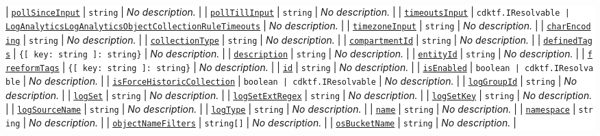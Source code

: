 | <code><a href="#rhizo-co-terraform-provider-oci.logAnalyticsLogAnalyticsObjectCollectionRule.LogAnalyticsLogAnalyticsObjectCollectionRule.property.pollSinceInput">pollSinceInput</a></code> | <code>string</code> | *No description.* |
| <code><a href="#rhizo-co-terraform-provider-oci.logAnalyticsLogAnalyticsObjectCollectionRule.LogAnalyticsLogAnalyticsObjectCollectionRule.property.pollTillInput">pollTillInput</a></code> | <code>string</code> | *No description.* |
| <code><a href="#rhizo-co-terraform-provider-oci.logAnalyticsLogAnalyticsObjectCollectionRule.LogAnalyticsLogAnalyticsObjectCollectionRule.property.timeoutsInput">timeoutsInput</a></code> | <code>cdktf.IResolvable \| <a href="#rhizo-co-terraform-provider-oci.logAnalyticsLogAnalyticsObjectCollectionRule.LogAnalyticsLogAnalyticsObjectCollectionRuleTimeouts">LogAnalyticsLogAnalyticsObjectCollectionRuleTimeouts</a></code> | *No description.* |
| <code><a href="#rhizo-co-terraform-provider-oci.logAnalyticsLogAnalyticsObjectCollectionRule.LogAnalyticsLogAnalyticsObjectCollectionRule.property.timezoneInput">timezoneInput</a></code> | <code>string</code> | *No description.* |
| <code><a href="#rhizo-co-terraform-provider-oci.logAnalyticsLogAnalyticsObjectCollectionRule.LogAnalyticsLogAnalyticsObjectCollectionRule.property.charEncoding">charEncoding</a></code> | <code>string</code> | *No description.* |
| <code><a href="#rhizo-co-terraform-provider-oci.logAnalyticsLogAnalyticsObjectCollectionRule.LogAnalyticsLogAnalyticsObjectCollectionRule.property.collectionType">collectionType</a></code> | <code>string</code> | *No description.* |
| <code><a href="#rhizo-co-terraform-provider-oci.logAnalyticsLogAnalyticsObjectCollectionRule.LogAnalyticsLogAnalyticsObjectCollectionRule.property.compartmentId">compartmentId</a></code> | <code>string</code> | *No description.* |
| <code><a href="#rhizo-co-terraform-provider-oci.logAnalyticsLogAnalyticsObjectCollectionRule.LogAnalyticsLogAnalyticsObjectCollectionRule.property.definedTags">definedTags</a></code> | <code>{[ key: string ]: string}</code> | *No description.* |
| <code><a href="#rhizo-co-terraform-provider-oci.logAnalyticsLogAnalyticsObjectCollectionRule.LogAnalyticsLogAnalyticsObjectCollectionRule.property.description">description</a></code> | <code>string</code> | *No description.* |
| <code><a href="#rhizo-co-terraform-provider-oci.logAnalyticsLogAnalyticsObjectCollectionRule.LogAnalyticsLogAnalyticsObjectCollectionRule.property.entityId">entityId</a></code> | <code>string</code> | *No description.* |
| <code><a href="#rhizo-co-terraform-provider-oci.logAnalyticsLogAnalyticsObjectCollectionRule.LogAnalyticsLogAnalyticsObjectCollectionRule.property.freeformTags">freeformTags</a></code> | <code>{[ key: string ]: string}</code> | *No description.* |
| <code><a href="#rhizo-co-terraform-provider-oci.logAnalyticsLogAnalyticsObjectCollectionRule.LogAnalyticsLogAnalyticsObjectCollectionRule.property.id">id</a></code> | <code>string</code> | *No description.* |
| <code><a href="#rhizo-co-terraform-provider-oci.logAnalyticsLogAnalyticsObjectCollectionRule.LogAnalyticsLogAnalyticsObjectCollectionRule.property.isEnabled">isEnabled</a></code> | <code>boolean \| cdktf.IResolvable</code> | *No description.* |
| <code><a href="#rhizo-co-terraform-provider-oci.logAnalyticsLogAnalyticsObjectCollectionRule.LogAnalyticsLogAnalyticsObjectCollectionRule.property.isForceHistoricCollection">isForceHistoricCollection</a></code> | <code>boolean \| cdktf.IResolvable</code> | *No description.* |
| <code><a href="#rhizo-co-terraform-provider-oci.logAnalyticsLogAnalyticsObjectCollectionRule.LogAnalyticsLogAnalyticsObjectCollectionRule.property.logGroupId">logGroupId</a></code> | <code>string</code> | *No description.* |
| <code><a href="#rhizo-co-terraform-provider-oci.logAnalyticsLogAnalyticsObjectCollectionRule.LogAnalyticsLogAnalyticsObjectCollectionRule.property.logSet">logSet</a></code> | <code>string</code> | *No description.* |
| <code><a href="#rhizo-co-terraform-provider-oci.logAnalyticsLogAnalyticsObjectCollectionRule.LogAnalyticsLogAnalyticsObjectCollectionRule.property.logSetExtRegex">logSetExtRegex</a></code> | <code>string</code> | *No description.* |
| <code><a href="#rhizo-co-terraform-provider-oci.logAnalyticsLogAnalyticsObjectCollectionRule.LogAnalyticsLogAnalyticsObjectCollectionRule.property.logSetKey">logSetKey</a></code> | <code>string</code> | *No description.* |
| <code><a href="#rhizo-co-terraform-provider-oci.logAnalyticsLogAnalyticsObjectCollectionRule.LogAnalyticsLogAnalyticsObjectCollectionRule.property.logSourceName">logSourceName</a></code> | <code>string</code> | *No description.* |
| <code><a href="#rhizo-co-terraform-provider-oci.logAnalyticsLogAnalyticsObjectCollectionRule.LogAnalyticsLogAnalyticsObjectCollectionRule.property.logType">logType</a></code> | <code>string</code> | *No description.* |
| <code><a href="#rhizo-co-terraform-provider-oci.logAnalyticsLogAnalyticsObjectCollectionRule.LogAnalyticsLogAnalyticsObjectCollectionRule.property.name">name</a></code> | <code>string</code> | *No description.* |
| <code><a href="#rhizo-co-terraform-provider-oci.logAnalyticsLogAnalyticsObjectCollectionRule.LogAnalyticsLogAnalyticsObjectCollectionRule.property.namespace">namespace</a></code> | <code>string</code> | *No description.* |
| <code><a href="#rhizo-co-terraform-provider-oci.logAnalyticsLogAnalyticsObjectCollectionRule.LogAnalyticsLogAnalyticsObjectCollectionRule.property.objectNameFilters">objectNameFilters</a></code> | <code>string[]</code> | *No description.* |
| <code><a href="#rhizo-co-terraform-provider-oci.logAnalyticsLogAnalyticsObjectCollectionRule.LogAnalyticsLogAnalyticsObjectCollectionRule.property.osBucketName">osBucketName</a></code> | <code>string</code> | *No description.* |